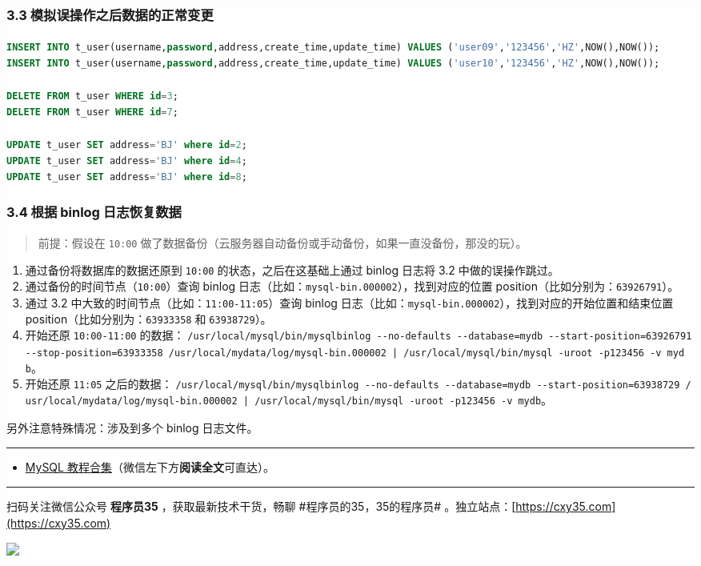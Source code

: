 ### 3.3 模拟误操作之后数据的正常变更

```sql
INSERT INTO t_user(username,password,address,create_time,update_time) VALUES ('user09','123456','HZ',NOW(),NOW());
INSERT INTO t_user(username,password,address,create_time,update_time) VALUES ('user10','123456','HZ',NOW(),NOW());

DELETE FROM t_user WHERE id=3;
DELETE FROM t_user WHERE id=7;

UPDATE t_user SET address='BJ' where id=2;
UPDATE t_user SET address='BJ' where id=4;
UPDATE t_user SET address='BJ' where id=8;
```

### 3.4 根据 binlog 日志恢复数据

> 前提：假设在 `10:00` 做了数据备份（云服务器自动备份或手动备份，如果一直没备份，那没的玩）。

1. 通过备份将数据库的数据还原到 `10:00` 的状态，之后在这基础上通过 binlog 日志将 3.2 中做的误操作跳过。
2. 通过备份的时间节点（`10:00`）查询 binlog 日志（比如：`mysql-bin.000002`），找到对应的位置 position（比如分别为：`63926791`）。
3. 通过 3.2 中大致的时间节点（比如：`11:00-11:05`）查询 binlog 日志（比如：`mysql-bin.000002`），找到对应的开始位置和结束位置 position（比如分别为：`63933358` 和 `63938729`）。
4. 开始还原 `10:00-11:00` 的数据： `/usr/local/mysql/bin/mysqlbinlog --no-defaults --database=mydb --start-position=63926791 --stop-position=63933358 /usr/local/mydata/log/mysql-bin.000002 | /usr/local/mysql/bin/mysql -uroot -p123456 -v mydb`。
5. 开始还原 `11:05` 之后的数据： `/usr/local/mysql/bin/mysqlbinlog --no-defaults --database=mydb --start-position=63938729 /usr/local/mydata/log/mysql-bin.000002 | /usr/local/mysql/bin/mysql -uroot -p123456 -v mydb`。

另外注意特殊情况：涉及到多个 binlog 日志文件。

---

- [MySQL 教程合集](https://mp.weixin.qq.com/s/jflrWU62pBtevS62lEIHkQ)（微信左下方**阅读全文**可直达）。


---

扫码关注微信公众号 **程序员35** ，获取最新技术干货，畅聊 #程序员的35，35的程序员# 。独立站点：[https://cxy35.com](https://cxy35.com)

![](https://oscimg.oschina.net/oscnet/up-285838b9c516db5bb1ba760f292f2346078.JPEG)